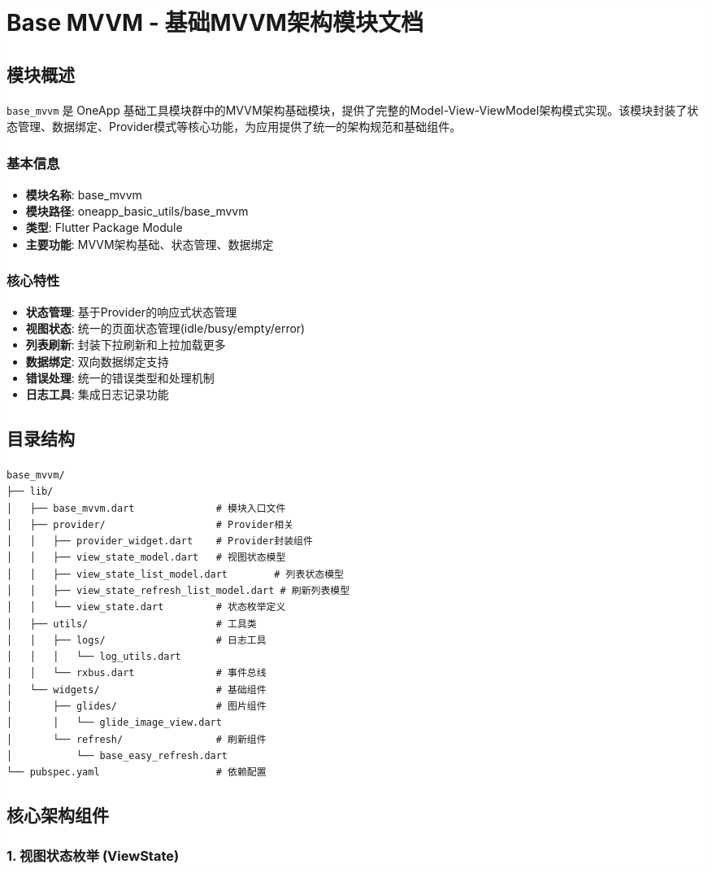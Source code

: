 # Base MVVM - 基础MVVM架构模块文档

## 模块概述

`base_mvvm` 是 OneApp 基础工具模块群中的MVVM架构基础模块，提供了完整的Model-View-ViewModel架构模式实现。该模块封装了状态管理、数据绑定、Provider模式等核心功能，为应用提供了统一的架构规范和基础组件。

### 基本信息
- **模块名称**: base_mvvm
- **模块路径**: oneapp_basic_utils/base_mvvm  
- **类型**: Flutter Package Module
- **主要功能**: MVVM架构基础、状态管理、数据绑定

### 核心特性
- **状态管理**: 基于Provider的响应式状态管理
- **视图状态**: 统一的页面状态管理(idle/busy/empty/error)
- **列表刷新**: 封装下拉刷新和上拉加载更多
- **数据绑定**: 双向数据绑定支持
- **错误处理**: 统一的错误类型和处理机制
- **日志工具**: 集成日志记录功能

## 目录结构

```
base_mvvm/
├── lib/
│   ├── base_mvvm.dart              # 模块入口文件
│   ├── provider/                   # Provider相关
│   │   ├── provider_widget.dart    # Provider封装组件
│   │   ├── view_state_model.dart   # 视图状态模型
│   │   ├── view_state_list_model.dart        # 列表状态模型
│   │   ├── view_state_refresh_list_model.dart # 刷新列表模型
│   │   └── view_state.dart         # 状态枚举定义
│   ├── utils/                      # 工具类
│   │   ├── logs/                   # 日志工具
│   │   │   └── log_utils.dart
│   │   └── rxbus.dart              # 事件总线
│   └── widgets/                    # 基础组件
│       ├── glides/                 # 图片组件
│       │   └── glide_image_view.dart
│       └── refresh/                # 刷新组件
│           └── base_easy_refresh.dart
└── pubspec.yaml                    # 依赖配置
```

## 核心架构组件

### 1. 视图状态枚举 (ViewState)

